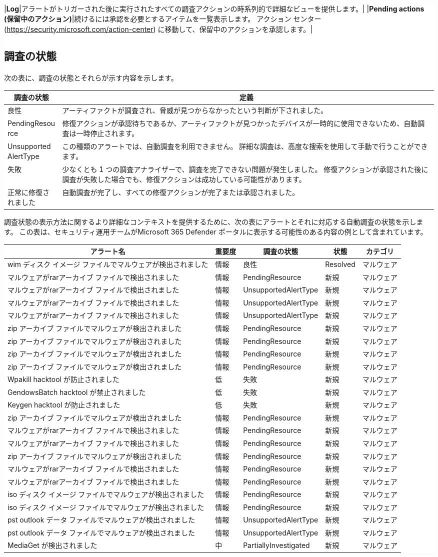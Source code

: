 |**Log**|アラートがトリガーされた後に実行されたすべての調査アクションの時系列的で詳細なビューを提供します。|
|**Pending actions (保留中のアクション)**|続けるには承認を必要とするアイテムを一覧表示します。 アクション センター (<https://security.microsoft.com/action-center>) に移動して、保留中のアクションを承認します。|

## <a name="investigation-states"></a>調査の状態

次の表に、調査の状態とそれらが示す内容を示します。


|調査の状態  |定義  |
|---------|---------|
|良性   | アーティファクトが調査され、脅威が見つからなかったという判断が下されました。|
|PendingResource     | 修復アクションが承認待ちであるか、アーティファクトが見つかったデバイスが一時的に使用できないため、自動調査は一時停止されます。|
|UnsupportedAlertType     | この種類のアラートでは、自動調査を利用できません。 詳細な調査は、高度な捜索を使用して手動で行うことができます。 |
|失敗     | 少なくとも 1 つの調査アナライザーで、調査を完了できない問題が発生しました。 修復アクションが承認された後に調査が失敗した場合でも、修復アクションは成功している可能性があります。|
|正常に修復されました| 自動調査が完了し、すべての修復アクションが完了または承認されました。|

調査状態の表示方法に関するより詳細なコンテキストを提供するために、次の表にアラートとそれに対応する自動調査の状態を示します。 この表は、セキュリティ運用チームがMicrosoft 365 Defender ポータルに表示する可能性のある内容の例として含まれています。

|アラート名 | 重要度 | 調査の状態 | 状態 | カテゴリ |
|-----------|----------|---------------------|--------|----------|
|wim ディスク イメージ ファイルでマルウェアが検出されました|情報|良性|Resolved|マルウェア|
|マルウェアがrarアーカイブ ファイルで検出されました|情報|PendingResource|新規|マルウェア|
|マルウェアがrarアーカイブ ファイルで検出されました|情報|UnsupportedAlertType|新規|マルウェア|
|マルウェアがrarアーカイブ ファイルで検出されました|情報|UnsupportedAlertType|新規|マルウェア|
|マルウェアがrarアーカイブ ファイルで検出されました|情報|UnsupportedAlertType|新規|マルウェア|
|zip アーカイブ ファイルでマルウェアが検出されました|情報|PendingResource|新規|マルウェア|
|zip アーカイブ ファイルでマルウェアが検出されました|情報|PendingResource|新規|マルウェア|
|zip アーカイブ ファイルでマルウェアが検出されました|情報|PendingResource|新規|マルウェア|
|zip アーカイブ ファイルでマルウェアが検出されました|情報|PendingResource|新規|マルウェア|
|Wpakill hacktool が防止されました|低|失敗|新規|マルウェア|
|GendowsBatch hacktool が禁止されました|低|失敗|新規|マルウェア|
|Keygen hacktool が防止されました|低|失敗|新規|マルウェア|
|zip アーカイブ ファイルでマルウェアが検出されました|情報|PendingResource|新規|マルウェア|
|マルウェアがrarアーカイブ ファイルで検出されました|情報|PendingResource|新規|マルウェア|
|マルウェアがrarアーカイブ ファイルで検出されました|情報|PendingResource|新規|マルウェア|
|zip アーカイブ ファイルでマルウェアが検出されました|情報|PendingResource|新規|マルウェア|
|マルウェアがrarアーカイブ ファイルで検出されました|情報|PendingResource|新規|マルウェア|
|マルウェアがrarアーカイブ ファイルで検出されました|情報|PendingResource|新規|マルウェア|
|iso ディスク イメージ ファイルでマルウェアが検出されました|情報|PendingResource|新規|マルウェア|
|iso ディスク イメージ ファイルでマルウェアが検出されました|情報|PendingResource|新規|マルウェア|
|pst outlook データ ファイルでマルウェアが検出されました|情報|UnsupportedAlertType|新規|マルウェア|
|pst outlook データ ファイルでマルウェアが検出されました|情報|UnsupportedAlertType|新規|マルウェア|
|MediaGet が検出されました|中|PartiallyInvestigated|新規|マルウェア|